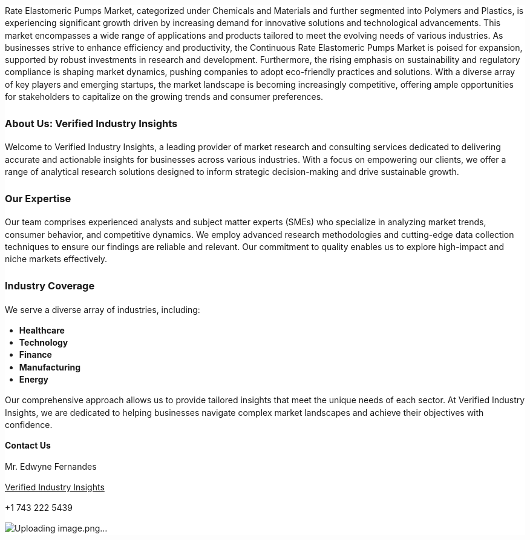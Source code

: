 Rate Elastomeric Pumps Market, categorized under Chemicals and Materials and further segmented into Polymers and Plastics, is experiencing significant growth driven by increasing demand for innovative solutions and technological advancements. This market encompasses a wide range of applications and products tailored to meet the evolving needs of various industries. As businesses strive to enhance efficiency and productivity, the Continuous Rate Elastomeric Pumps Market is poised for expansion, supported by robust investments in research and development. Furthermore, the rising emphasis on sustainability and regulatory compliance is shaping market dynamics, pushing companies to adopt eco-friendly practices and solutions. With a diverse array of key players and emerging startups, the market landscape is becoming increasingly competitive, offering ample opportunities for stakeholders to capitalize on the growing trends and consumer preferences.</p><h3>About Us: Verified Industry Insights</h3><p>Welcome to Verified Industry Insights, a leading provider of market research and consulting services dedicated to delivering accurate and actionable insights for businesses across various industries. With a focus on empowering our clients, we offer a range of analytical research solutions designed to inform strategic decision-making and drive sustainable growth.</p><h3>Our Expertise</h3><p>Our team comprises experienced analysts and subject matter experts (SMEs) who specialize in analyzing market trends, consumer behavior, and competitive dynamics. We employ advanced research methodologies and cutting-edge data collection techniques to ensure our findings are reliable and relevant. Our commitment to quality enables us to explore high-impact and niche markets effectively.</p><h3>Industry Coverage</h3><p>We serve a diverse array of industries, including:</p><ul><li><strong>Healthcare</strong></li><li><strong>Technology</strong></li><li><strong>Finance</strong></li><li><strong>Manufacturing</strong></li><li><strong>Energy</strong></li></ul><p>Our comprehensive approach allows us to provide tailored insights that meet the unique needs of each sector. At Verified Industry Insights, we are dedicated to helping businesses navigate complex market landscapes and achieve their objectives with confidence.</p><p><strong>Contact Us</strong></p><p>Mr. Edwyne Fernandes</p><p><a href="https://www.verifiedindustryinsights.com/">Verified Industry Insights</a></p><p>+1 743 222 5439</p>
![Uploading image.png…]()
